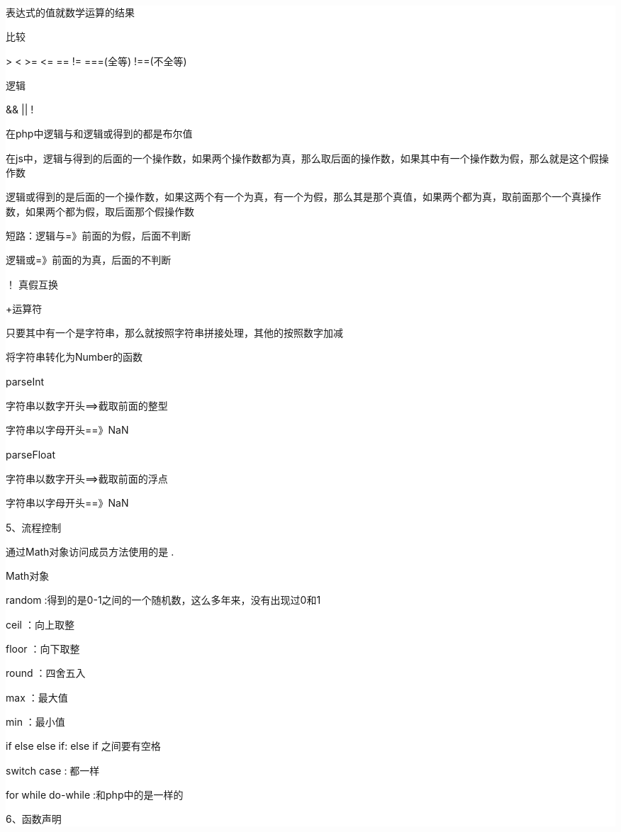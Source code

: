表达式的值就数学运算的结果

比较

\> \< \>= \<= == != ===(全等) !==(不全等)

逻辑

&& \|\| !

在php中逻辑与和逻辑或得到的都是布尔值

在js中，逻辑与得到的后面的一个操作数，如果两个操作数都为真，那么取后面的操作数，如果其中有一个操作数为假，那么就是这个假操作数

逻辑或得到的是后面的一个操作数，如果这两个有一个为真，有一个为假，那么其是那个真值，如果两个都为真，取前面那个一个真操作数，如果两个都为假，取后面那个假操作数

短路：逻辑与=》前面的为假，后面不判断

逻辑或=》前面的为真，后面的不判断

！ 真假互换

+运算符

只要其中有一个是字符串，那么就按照字符串拼接处理，其他的按照数字加减

将字符串转化为Number的函数

parseInt

字符串以数字开头==\>截取前面的整型

字符串以字母开头==》NaN

parseFloat

字符串以数字开头==\>截取前面的浮点

字符串以字母开头==》NaN

5、流程控制

通过Math对象访问成员方法使用的是 .

Math对象

random :得到的是0-1之间的一个随机数，这么多年来，没有出现过0和1

ceil ：向上取整

floor ：向下取整

round ：四舍五入

max ：最大值

min ：最小值

if else else if: else if 之间要有空格

switch case : 都一样

for while do-while :和php中的是一样的

6、函数声明
